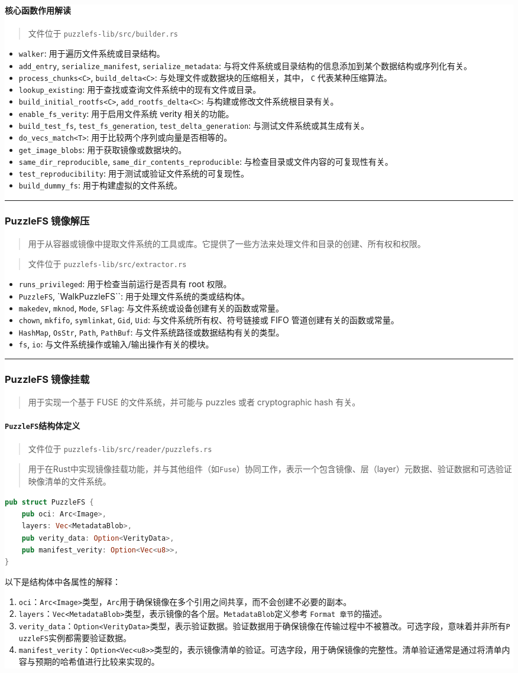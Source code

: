 
#### 核心函数作用解读

> 文件位于 `puzzlefs-lib/src/builder.rs`

* `walker`: 用于遍历文件系统或目录结构。
* `add_entry`, `serialize_manifest`, `serialize_metadata`: 与将文件系统或目录结构的信息添加到某个数据结构或序列化有关。
* `process_chunks<C>`, `build_delta<C>`: 与处理文件或数据块的压缩相关，其中， `C` 代表某种压缩算法。
* `lookup_existing`: 用于查找或查询文件系统中的现有文件或目录。
* `build_initial_rootfs<C>`, `add_rootfs_delta<C>`: 与构建或修改文件系统根目录有关。
* `enable_fs_verity`: 用于启用文件系统 verity 相关的功能。
* `build_test_fs`, `test_fs_generation`, `test_delta_generation`: 与测试文件系统或其生成有关。
* `do_vecs_match<T>`: 用于比较两个序列或向量是否相等的。
* `get_image_blobs`: 用于获取镜像或数据块的。
* `same_dir_reproducible`, `same_dir_contents_reproducible`: 与检查目录或文件内容的可复现性有关。
* `test_reproducibility`: 用于测试或验证文件系统的可复现性。
* `build_dummy_fs`: 用于构建虚拟的文件系统。

---

### PuzzleFS 镜像解压

> 用于从容器或镜像中提取文件系统的工具或库。它提供了一些方法来处理文件和目录的创建、所有权和权限。

> 文件位于 `puzzlefs-lib/src/extractor.rs`

* `runs_privileged`: 用于检查当前运行是否具有 root 权限。
* `PuzzleFS`, `WalkPuzzleFS``: 用于处理文件系统的类或结构体。
* `makedev`, `mknod`, `Mode`, `SFlag`: 与文件系统或设备创建有关的函数或常量。
* `chown`, `mkfifo`, `symlinkat`, `Gid`, `Uid`: 与文件系统所有权、符号链接或 FIFO 管道创建有关的函数或常量。
* `HashMap`, `OsStr`, `Path`, `PathBuf`: 与文件系统路径或数据结构有关的类型。
* `fs`, `io`: 与文件系统操作或输入/输出操作有关的模块。

---

### PuzzleFS 镜像挂载

> 用于实现一个基于 FUSE 的文件系统，并可能与 puzzles 或者 cryptographic hash 有关。

#### `PuzzleFS`结构体定义

> 文件位于 `puzzlefs-lib/src/reader/puzzlefs.rs`

> 用于在Rust中实现镜像挂载功能，并与其他组件（如`Fuse`）协同工作，表示一个包含镜像、层（layer）元数据、验证数据和可选验证映像清单的文件系统。

```rust
pub struct PuzzleFS {
    pub oci: Arc<Image>,
    layers: Vec<MetadataBlob>,
    pub verity_data: Option<VerityData>,
    pub manifest_verity: Option<Vec<u8>>,
}
```
以下是结构体中各属性的解释：
1. `oci`：`Arc<Image>`类型，`Arc`用于确保镜像在多个引用之间共享，而不会创建不必要的副本。
2. `layers`：`Vec<MetadataBlob>`类型，表示镜像的各个层。`MetadataBlob`定义参考 `Format 章节`的描述。
3. `verity_data`：`Option<VerityData>`类型，表示验证数据。验证数据用于确保镜像在传输过程中不被篡改。可选字段，意味着并非所有`PuzzleFS`实例都需要验证数据。
4. `manifest_verity`：`Option<Vec<u8>>`类型的，表示镜像清单的验证。可选字段，用于确保镜像的完整性。清单验证通常是通过将清单内容与预期的哈希值进行比较来实现的。
